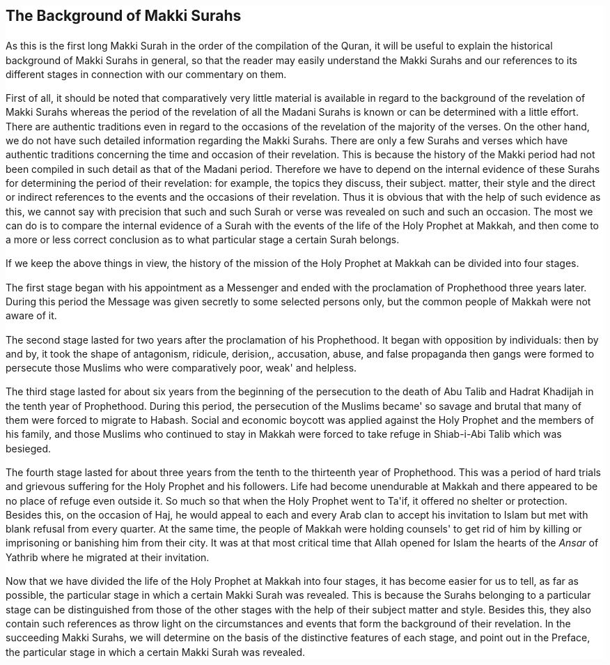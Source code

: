 ## The Background of Makki Surahs

As this is the first long Makki Surah in the order of the compilation of the Quran, it will be useful to explain the historical background of Makki Surahs in general, so that the reader may easily understand the Makki Surahs and our references to its different stages in connection with our commentary on them.

First of all, it should be noted that comparatively very little material is available in regard to the background of the revelation of Makki Surahs whereas the period of the revelation of all the Madani Surahs is known or can be determined with a little effort. There are authentic traditions even in regard to the occasions of the revelation of the majority of the verses. On the other hand, we do not have such detailed information regarding the Makki Surahs. There are only a few Surahs and verses which have authentic traditions concerning the time and occasion of their revelation. This is because the history of the Makki period had not been compiled in such detail as that of the Madani period. Therefore we have to depend on the internal evidence of these Surahs for determining the period of their revelation: for example, the topics they discuss, their subject. matter, their style and the direct or indirect references to the events and the occasions of their revelation. Thus it is obvious that with the help of such evidence as this, we cannot say with precision that such and such Surah or verse was revealed on such and such an occasion. The most we can do is to compare the internal evidence of a Surah with the events of the life of the Holy Prophet at Makkah, and then come to a more or less correct conclusion as to what particular stage a certain Surah belongs.

If we keep the above things in view, the history of the mission of the Holy Prophet at Makkah can be divided into four stages.

The first stage began with his appointment as a Messenger and ended with the proclamation of Prophethood three years later. During this period the Message was given secretly to some selected persons only, but the common people of Makkah were not aware of it.

The second stage lasted for two years after the proclamation of his Prophethood. It began with opposition by individuals: then by and by, it took the shape of antagonism, ridicule, derision,, accusation, abuse, and false propaganda then gangs were formed to persecute those Muslims who were comparatively poor, weak' and helpless.

The third stage lasted for about six years from the beginning of the persecution to the death of Abu Talib and Hadrat Khadijah in the tenth year of Prophethood. During this period, the persecution of the Muslims became' so savage and brutal that many of them were forced to migrate to Habash. Social and economic boycott was applied against the Holy Prophet and the members of his family, and those Muslims who continued to stay in Makkah were forced to take refuge in Shiab-i-Abi Talib which was besieged.

The fourth stage lasted for about three years from the tenth to the thirteenth year of Prophethood. This was a period of hard trials and grievous suffering for the Holy Prophet and his followers. Life had become unendurable at Makkah and there appeared to be no place of refuge even outside it. So much so that when the Holy Prophet went to Ta'if, it offered no shelter or protection. Besides this, on the occasion of Haj, he would appeal to each and every Arab clan to accept his invitation to Islam but met with blank refusal from every quarter. At the same time, the people of Makkah were holding counsels' to get rid of him by killing or imprisoning or banishing him from their city. It was at that most critical time that Allah opened for Islam the hearts of the _Ansar_ of Yathrib where he migrated at their invitation.

Now that we have divided the life of the Holy Prophet at Makkah into four stages, it has become easier for us to tell, as far as possible, the particular stage in which a certain Makki Surah was revealed. This is because the Surahs belonging to a particular stage can be distinguished from those of the other stages with the help of their subject matter and style. Besides this, they also contain such references as throw light on the circumstances and events that form the background of their revelation. In the succeeding Makki Surahs, we will determine on the basis of the distinctive features of each stage, and point out in the Preface, the particular stage in which a certain Makki Surah was revealed.
